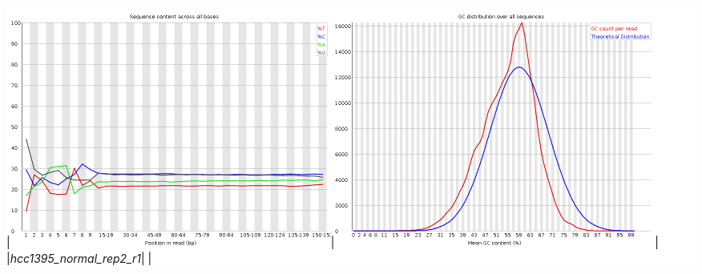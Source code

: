 |<img src="_02_QC/hcc1395_normal_rep1/hcc1395_normal_rep1_r2_val_2_fastqc/Images/per_base_sequence_content.png" alt="_02_QC/hcc1395_normal_rep1/hcc1395_normal_rep1_r2_val_2_fastqc/Images/per_base_sequence_content.png" width="400" height="300">|<img src="_02_QC/hcc1395_normal_rep1/hcc1395_normal_rep1_r2_val_2_fastqc/Images/per_sequence_gc_content.png" alt="_02_QC/hcc1395_normal_rep1/hcc1395_normal_rep1_r2_val_2_fastqc/Images/per_sequence_gc_content.png" width="400" height="300">|
|*hcc1395_normal_rep2_r1*| |